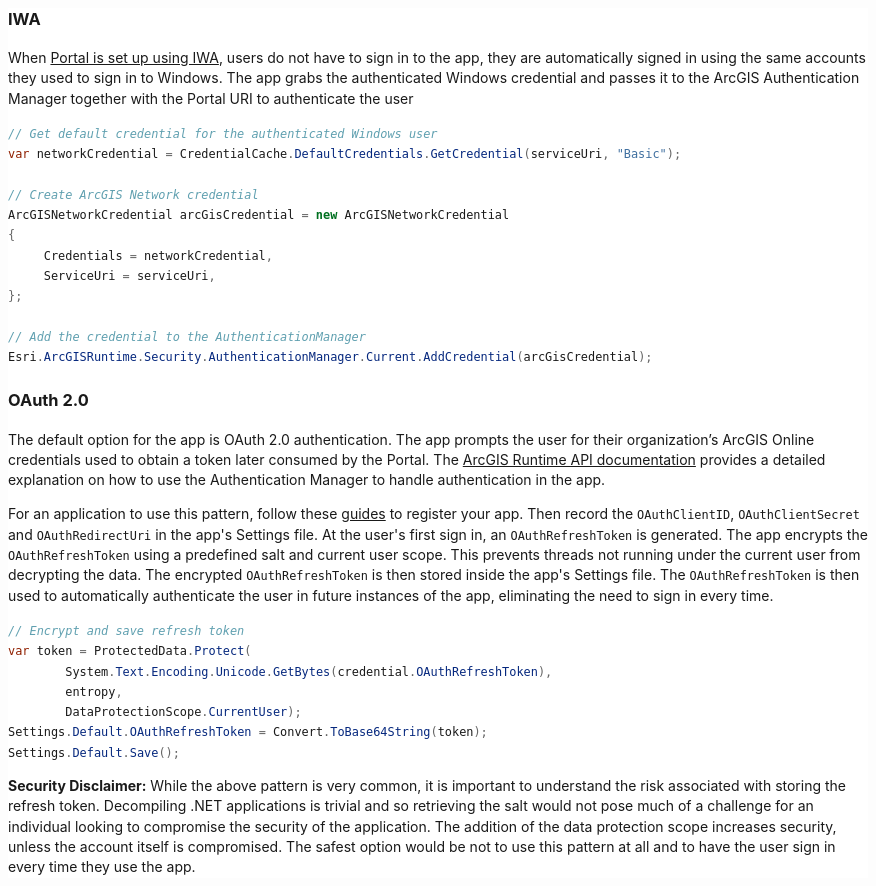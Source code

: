 ### IWA

When [Portal is set up using IWA](http://server.arcgis.com/en/portal/latest/administer/windows/use-integrated-windows-authentication-with-your-portal.htm), users do not have to sign in to the app, they are automatically signed in using the same accounts they used to sign in to Windows.
The app grabs the authenticated Windows credential and passes it to the ArcGIS Authentication Manager together with the Portal URI to authenticate the user

```csharp
// Get default credential for the authenticated Windows user
var networkCredential = CredentialCache.DefaultCredentials.GetCredential(serviceUri, "Basic");

// Create ArcGIS Network credential
ArcGISNetworkCredential arcGisCredential = new ArcGISNetworkCredential
{
     Credentials = networkCredential,
     ServiceUri = serviceUri,
};

// Add the credential to the AuthenticationManager
Esri.ArcGISRuntime.Security.AuthenticationManager.Current.AddCredential(arcGisCredential);
```

### OAuth 2.0

The default option for the app is OAuth 2.0 authentication. The app prompts the user for their organization’s ArcGIS Online credentials used to obtain a token later consumed by the Portal. The [ArcGIS Runtime API documentation](https://www.developers.arcgis.com/net/latest/wpf/guide/use-the-authentication-manager.htm) provides a detailed explanation on how to use the Authentication Manager to handle authentication in the app.

For an application to use this pattern, follow these [guides](https://www.developers.arcgis.com/authentication/signing-in-arcgis-online-users/) to register your app. Then record the `OAuthClientID`, `OAuthClientSecret` and `OAuthRedirectUri` in the app's Settings file. At the user's first sign in, an `OAuthRefreshToken` is generated. The app encrypts the `OAuthRefreshToken` using a predefined salt and current user scope. This prevents threads not running under the current user from decrypting the data. The encrypted `OAuthRefreshToken` is then stored inside the app's Settings file. The `OAuthRefreshToken` is then used to automatically authenticate the user in future instances of the app, eliminating the need to sign in every time.

```csharp
// Encrypt and save refresh token
var token = ProtectedData.Protect(
        System.Text.Encoding.Unicode.GetBytes(credential.OAuthRefreshToken),
        entropy,
        DataProtectionScope.CurrentUser);
Settings.Default.OAuthRefreshToken = Convert.ToBase64String(token);
Settings.Default.Save();
```

**Security Disclaimer:** While the above pattern is very common, it is important to understand the risk associated with storing the refresh token. Decompiling .NET applications is trivial and so retrieving the salt would not pose much of a challenge for an individual looking to compromise the security of the application. The addition of the data protection scope increases security, unless the account itself is compromised. The safest option would be not to use this pattern at all and to have the user sign in every time they use the app.
